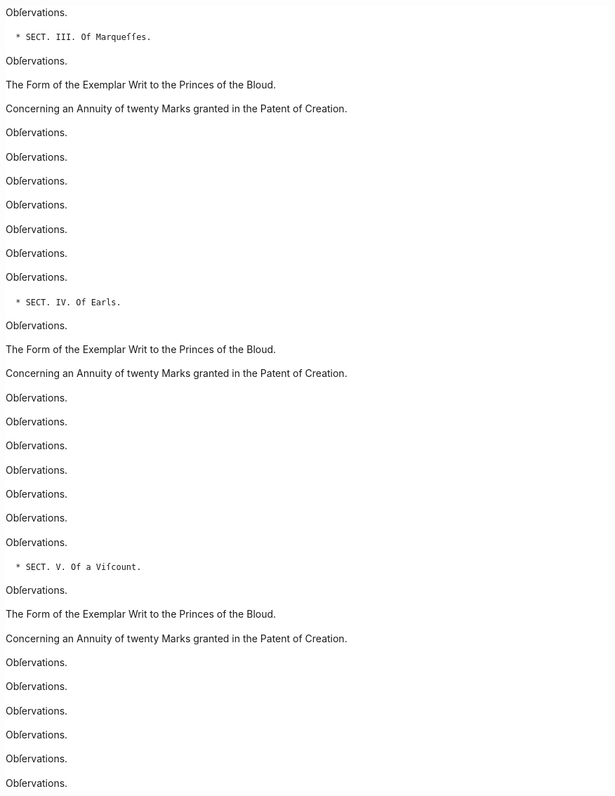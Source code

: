 Obſervations.

      * SECT. III. Of Marqueſſes.

Obſervations.

The Form of the Exemplar Writ to the Princes of the Bloud.

Concerning an Annuity of twenty Marks granted in the Patent of Creation.

Obſervations.

Obſervations.

Obſervations.

Obſervations.

Obſervations.

Obſervations.

Obſervations.

      * SECT. IV. Of Earls.

Obſervations.

The Form of the Exemplar Writ to the Princes of the Bloud.

Concerning an Annuity of twenty Marks granted in the Patent of Creation.

Obſervations.

Obſervations.

Obſervations.

Obſervations.

Obſervations.

Obſervations.

Obſervations.

      * SECT. V. Of a Viſcount.

Obſervations.

The Form of the Exemplar Writ to the Princes of the Bloud.

Concerning an Annuity of twenty Marks granted in the Patent of Creation.

Obſervations.

Obſervations.

Obſervations.

Obſervations.

Obſervations.

Obſervations.

